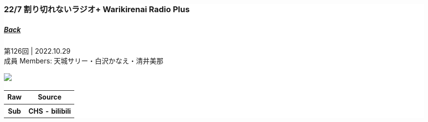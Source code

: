 ﻿### 22/7 割り切れないラジオ+ Warikirenai Radio Plus
##### [Back](227Warikirenai_Radio_Plus_List.md)

第126回 | 2022.10.29<br>
成員 Members: 天城サリー・白沢かなえ・清井美那<br>

<img src="../../../../Img/227Warikirenai_Radio_Plus/20221029_227Warikirenai_Radio_Plus_126.jpg" width="vw">

<video width="100%" height="100%" controls>
  <source src="https://github.com/LYHPandaKing/227PhotoBackup/releases/download/227Warikirenai_Plus_Radio/20221029_227Warikirenai_Radio_Plus_126_Sally_Kanae_Mina.mp4" type="video/mp4">
</video>

<table>
 <tr>
<th>Raw</th>
<th>Source<a target="_blank" rel="noopener noreferrer" href=""></a></th>
 </tr>
 <tr>
<th>Sub</th>
<th>CHS - bilibili<a target="_blank" rel="noopener noreferrer" href=""></a></th>
 </tr>
</table>